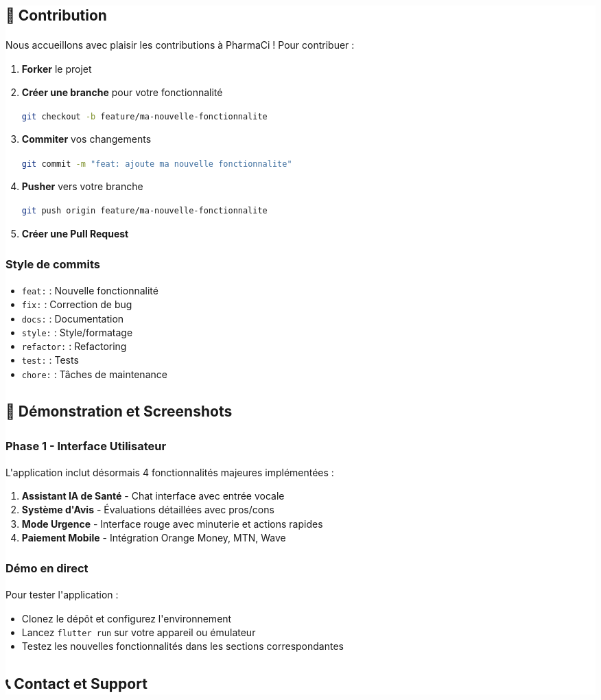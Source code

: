 ## 🤝 Contribution

Nous accueillons avec plaisir les contributions à PharmaCi ! Pour contribuer :

1. **Forker** le projet
2. **Créer une branche** pour votre fonctionnalité

   ```bash
   git checkout -b feature/ma-nouvelle-fonctionnalite
   ```

3. **Commiter** vos changements

   ```bash
   git commit -m "feat: ajoute ma nouvelle fonctionnalite"
   ```

4. **Pusher** vers votre branche

   ```bash
   git push origin feature/ma-nouvelle-fonctionnalite
   ```

5. **Créer une Pull Request**

### Style de commits

- `feat:` : Nouvelle fonctionnalité
- `fix:` : Correction de bug
- `docs:` : Documentation
- `style:` : Style/formatage
- `refactor:` : Refactoring
- `test:` : Tests
- `chore:` : Tâches de maintenance

## 📱 Démonstration et Screenshots

### Phase 1 - Interface Utilisateur

L'application inclut désormais 4 fonctionnalités majeures implémentées :

1. **Assistant IA de Santé** - Chat interface avec entrée vocale
2. **Système d'Avis** - Évaluations détaillées avec pros/cons
3. **Mode Urgence** - Interface rouge avec minuterie et actions rapides
4. **Paiement Mobile** - Intégration Orange Money, MTN, Wave

### Démo en direct

Pour tester l'application :
- Clonez le dépôt et configurez l'environnement
- Lancez `flutter run` sur votre appareil ou émulateur
- Testez les nouvelles fonctionnalités dans les sections correspondantes

## 📞 Contact et Support
